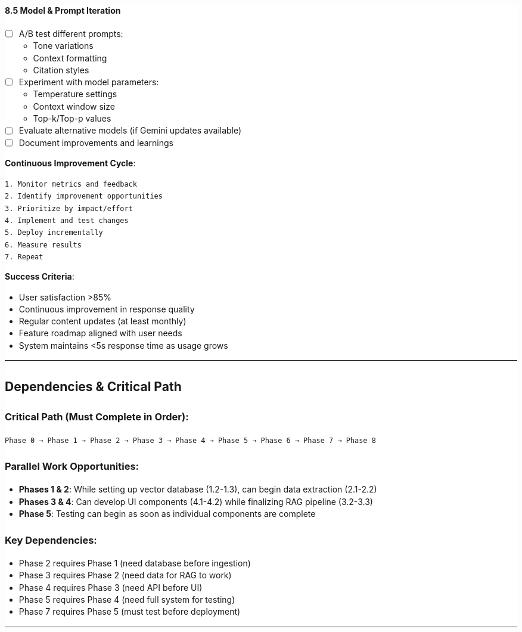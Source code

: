 #### 8.5 Model & Prompt Iteration
- [ ] A/B test different prompts:
  - Tone variations
  - Context formatting
  - Citation styles
- [ ] Experiment with model parameters:
  - Temperature settings
  - Context window size
  - Top-k/Top-p values
- [ ] Evaluate alternative models (if Gemini updates available)
- [ ] Document improvements and learnings

**Continuous Improvement Cycle**:
```
1. Monitor metrics and feedback
2. Identify improvement opportunities
3. Prioritize by impact/effort
4. Implement and test changes
5. Deploy incrementally
6. Measure results
7. Repeat
```

**Success Criteria**:
- User satisfaction >85%
- Continuous improvement in response quality
- Regular content updates (at least monthly)
- Feature roadmap aligned with user needs
- System maintains <5s response time as usage grows

---

## Dependencies & Critical Path

### Critical Path (Must Complete in Order):
```
Phase 0 → Phase 1 → Phase 2 → Phase 3 → Phase 4 → Phase 5 → Phase 6 → Phase 7 → Phase 8
```

### Parallel Work Opportunities:
- **Phases 1 & 2**: While setting up vector database (1.2-1.3), can begin data extraction (2.1-2.2)
- **Phases 3 & 4**: Can develop UI components (4.1-4.2) while finalizing RAG pipeline (3.2-3.3)
- **Phase 5**: Testing can begin as soon as individual components are complete

### Key Dependencies:
- Phase 2 requires Phase 1 (need database before ingestion)
- Phase 3 requires Phase 2 (need data for RAG to work)
- Phase 4 requires Phase 3 (need API before UI)
- Phase 5 requires Phase 4 (need full system for testing)
- Phase 7 requires Phase 5 (must test before deployment)

---
